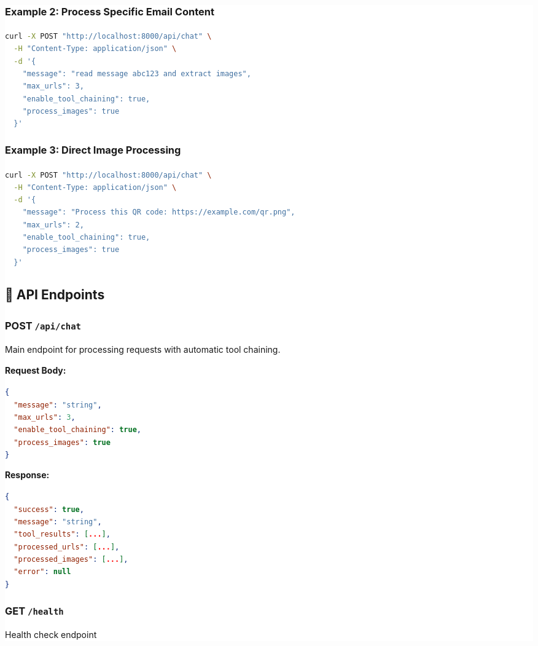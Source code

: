 ### Example 2: Process Specific Email Content
```bash
curl -X POST "http://localhost:8000/api/chat" \
  -H "Content-Type: application/json" \
  -d '{
    "message": "read message abc123 and extract images",
    "max_urls": 3,
    "enable_tool_chaining": true,
    "process_images": true
  }'
```

### Example 3: Direct Image Processing
```bash
curl -X POST "http://localhost:8000/api/chat" \
  -H "Content-Type: application/json" \
  -d '{
    "message": "Process this QR code: https://example.com/qr.png",
    "max_urls": 2,
    "enable_tool_chaining": true,
    "process_images": true
  }'
```

## 🔧 API Endpoints

### POST `/api/chat`
Main endpoint for processing requests with automatic tool chaining.

**Request Body:**
```json
{
  "message": "string",
  "max_urls": 3,
  "enable_tool_chaining": true,
  "process_images": true
}
```

**Response:**
```json
{
  "success": true,
  "message": "string",
  "tool_results": [...],
  "processed_urls": [...],
  "processed_images": [...],
  "error": null
}
```

### GET `/health`
Health check endpoint
